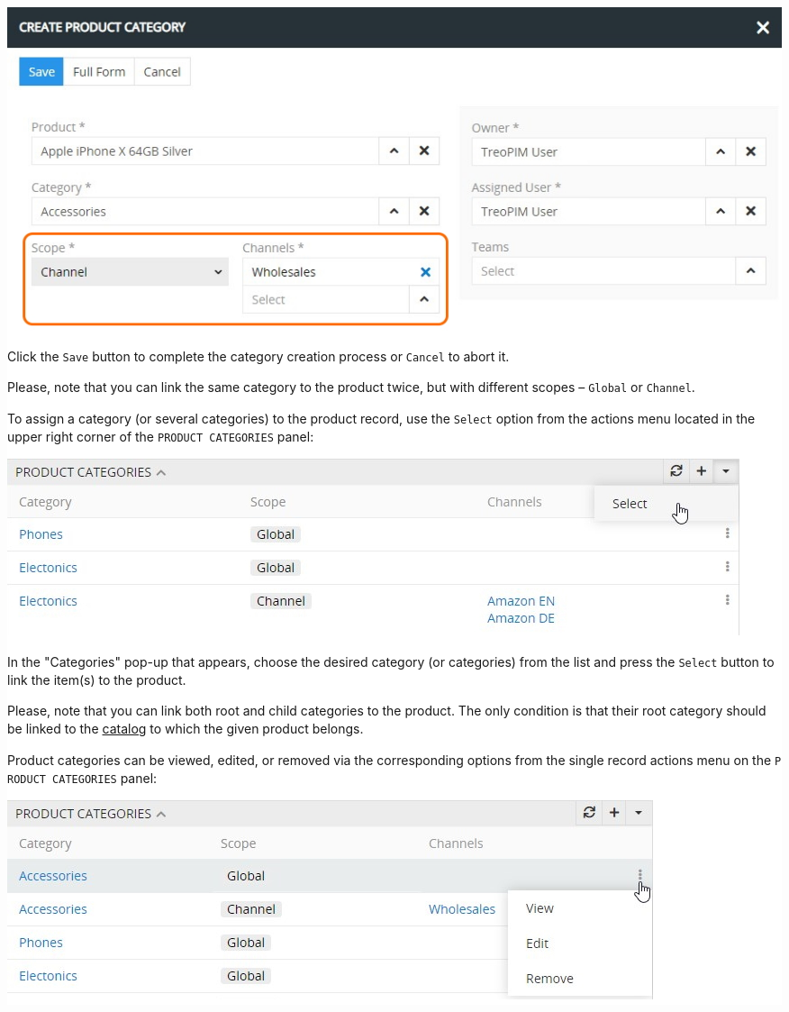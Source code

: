 ![Channel category](../../_assets/products/category-channel.jpg)

Click the `Save` button to complete the category creation process or `Cancel` to abort it.

Please, note that you can link the same category to the product twice, but with different scopes – `Global` or `Channel`.

To assign a category (or several categories) to the product record, use the `Select` option from the actions menu located in the upper right corner of the `PRODUCT CATEGORIES` panel:

![Adding categories](../../_assets/products/categories-select.jpg)

In the "Categories" pop-up that appears, choose the desired category (or categories) from the list and press the `Select` button to link the item(s) to the product.

Please, note that you can link both root and child categories to the product. The only condition is that their root category should be linked to the [catalog](./catalogs.md) to which the given product belongs.

Product categories can be viewed, edited, or removed via the corresponding options from the single record actions menu on the `PRODUCT CATEGORIES` panel:

![Categories actions](../../_assets/products/categories-actions-menu.jpg)
